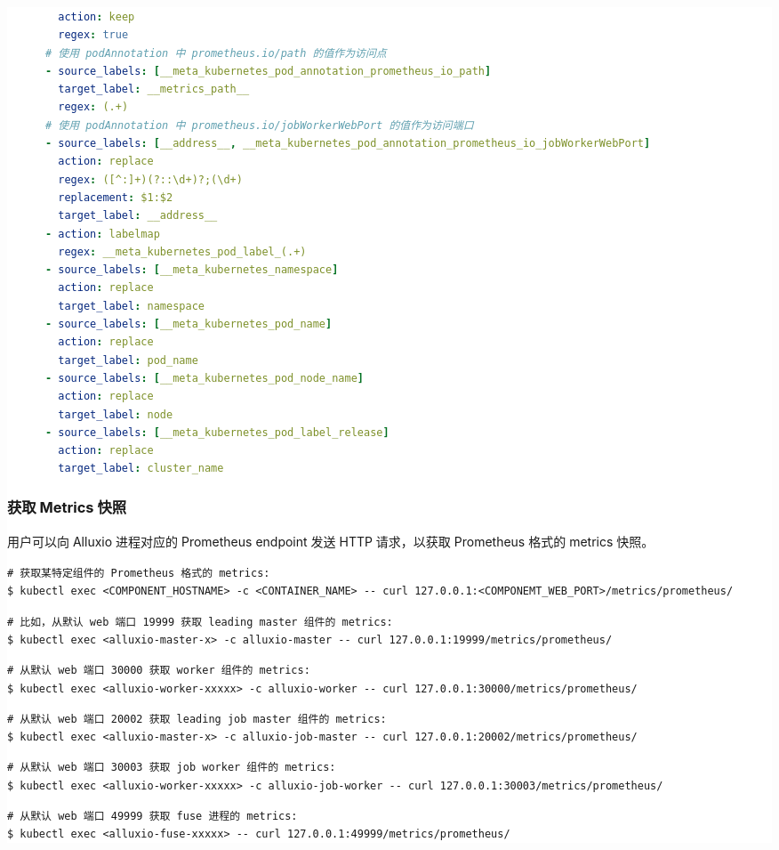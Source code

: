 ```yaml
        action: keep
        regex: true
      # 使用 podAnnotation 中 prometheus.io/path 的值作为访问点
      - source_labels: [__meta_kubernetes_pod_annotation_prometheus_io_path]
        target_label: __metrics_path__
        regex: (.+)
      # 使用 podAnnotation 中 prometheus.io/jobWorkerWebPort 的值作为访问端口
      - source_labels: [__address__, __meta_kubernetes_pod_annotation_prometheus_io_jobWorkerWebPort]
        action: replace
        regex: ([^:]+)(?::\d+)?;(\d+)
        replacement: $1:$2
        target_label: __address__
      - action: labelmap
        regex: __meta_kubernetes_pod_label_(.+)
      - source_labels: [__meta_kubernetes_namespace]
        action: replace
        target_label: namespace
      - source_labels: [__meta_kubernetes_pod_name]
        action: replace
        target_label: pod_name
      - source_labels: [__meta_kubernetes_pod_node_name]
        action: replace
        target_label: node
      - source_labels: [__meta_kubernetes_pod_label_release]
        action: replace
        target_label: cluster_name
```

### 获取 Metrics 快照

用户可以向 Alluxio 进程对应的 Prometheus endpoint 发送 HTTP 请求，以获取 Prometheus 格式的 metrics 快照。

```shell
# 获取某特定组件的 Prometheus 格式的 metrics:
$ kubectl exec <COMPONENT_HOSTNAME> -c <CONTAINER_NAME> -- curl 127.0.0.1:<COMPONEMT_WEB_PORT>/metrics/prometheus/
```

```shell
# 比如，从默认 web 端口 19999 获取 leading master 组件的 metrics:
$ kubectl exec <alluxio-master-x> -c alluxio-master -- curl 127.0.0.1:19999/metrics/prometheus/
```

```shell
# 从默认 web 端口 30000 获取 worker 组件的 metrics:
$ kubectl exec <alluxio-worker-xxxxx> -c alluxio-worker -- curl 127.0.0.1:30000/metrics/prometheus/
```

```shell
# 从默认 web 端口 20002 获取 leading job master 组件的 metrics:
$ kubectl exec <alluxio-master-x> -c alluxio-job-master -- curl 127.0.0.1:20002/metrics/prometheus/
```

```shell
# 从默认 web 端口 30003 获取 job worker 组件的 metrics:
$ kubectl exec <alluxio-worker-xxxxx> -c alluxio-job-worker -- curl 127.0.0.1:30003/metrics/prometheus/
```

```shell
# 从默认 web 端口 49999 获取 fuse 进程的 metrics:
$ kubectl exec <alluxio-fuse-xxxxx> -- curl 127.0.0.1:49999/metrics/prometheus/
```
